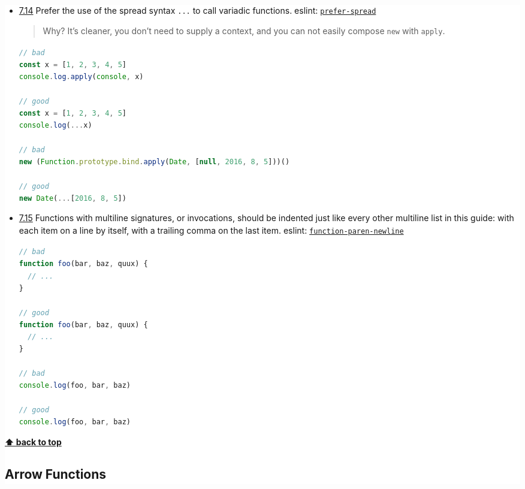 <a name="functions--spread-vs-apply"></a><a name="7.14"></a>

- [7.14](#functions--spread-vs-apply) Prefer the use of the spread syntax `...` to call variadic functions. eslint: [`prefer-spread`](https://eslint.org/docs/rules/prefer-spread)

  > Why? It’s cleaner, you don’t need to supply a context, and you can not easily compose `new` with `apply`.

  ```javascript
  // bad
  const x = [1, 2, 3, 4, 5]
  console.log.apply(console, x)

  // good
  const x = [1, 2, 3, 4, 5]
  console.log(...x)

  // bad
  new (Function.prototype.bind.apply(Date, [null, 2016, 8, 5]))()

  // good
  new Date(...[2016, 8, 5])
  ```

<a name="functions--signature-invocation-indentation"></a>

- [7.15](#functions--signature-invocation-indentation) Functions with multiline signatures, or invocations, should be indented just like every other multiline list in this guide: with each item on a line by itself, with a trailing comma on the last item. eslint: [`function-paren-newline`](https://eslint.org/docs/rules/function-paren-newline)

  ```javascript
  // bad
  function foo(bar, baz, quux) {
    // ...
  }

  // good
  function foo(bar, baz, quux) {
    // ...
  }

  // bad
  console.log(foo, bar, baz)

  // good
  console.log(foo, bar, baz)
  ```

**[⬆ back to top](#table-of-contents)**

## Arrow Functions

<a name="arrows--use-them"></a><a name="8.1"></a>
